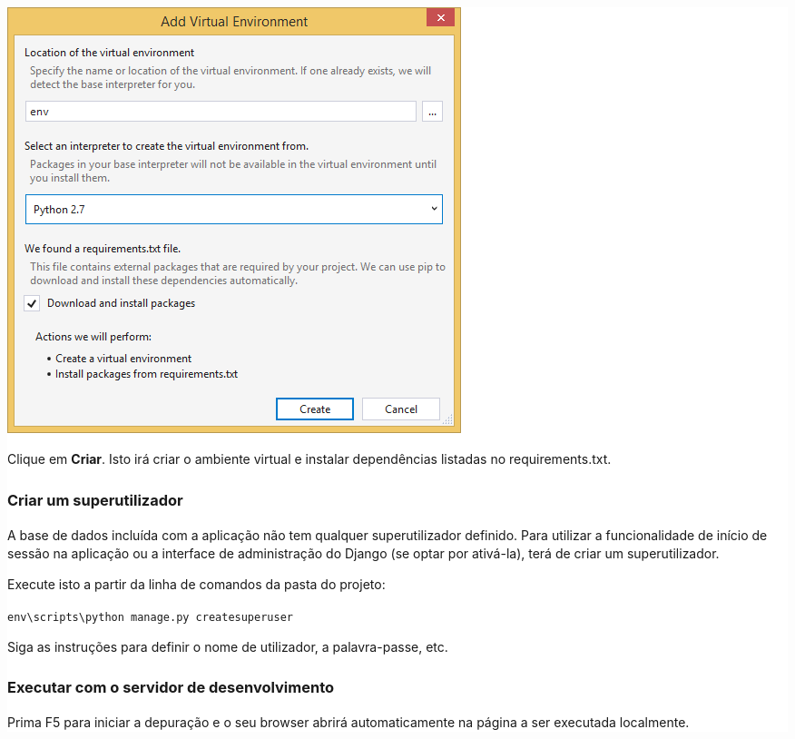 ![](./media/web-sites-python-create-deploy-django-app/ptvs-add-virtual-env-27.png)

Clique em **Criar**. Isto irá criar o ambiente virtual e instalar dependências listadas no requirements.txt.

### <a name="create-a-superuser"></a>Criar um superutilizador
A base de dados incluída com a aplicação não tem qualquer superutilizador definido. Para utilizar a funcionalidade de início de sessão na aplicação ou a interface de administração do Django (se optar por ativá-la), terá de criar um superutilizador.

Execute isto a partir da linha de comandos da pasta do projeto:

    env\scripts\python manage.py createsuperuser

Siga as instruções para definir o nome de utilizador, a palavra-passe, etc.

### <a name="run-using-development-server"></a>Executar com o servidor de desenvolvimento
Prima F5 para iniciar a depuração e o seu browser abrirá automaticamente na página a ser executada localmente.
